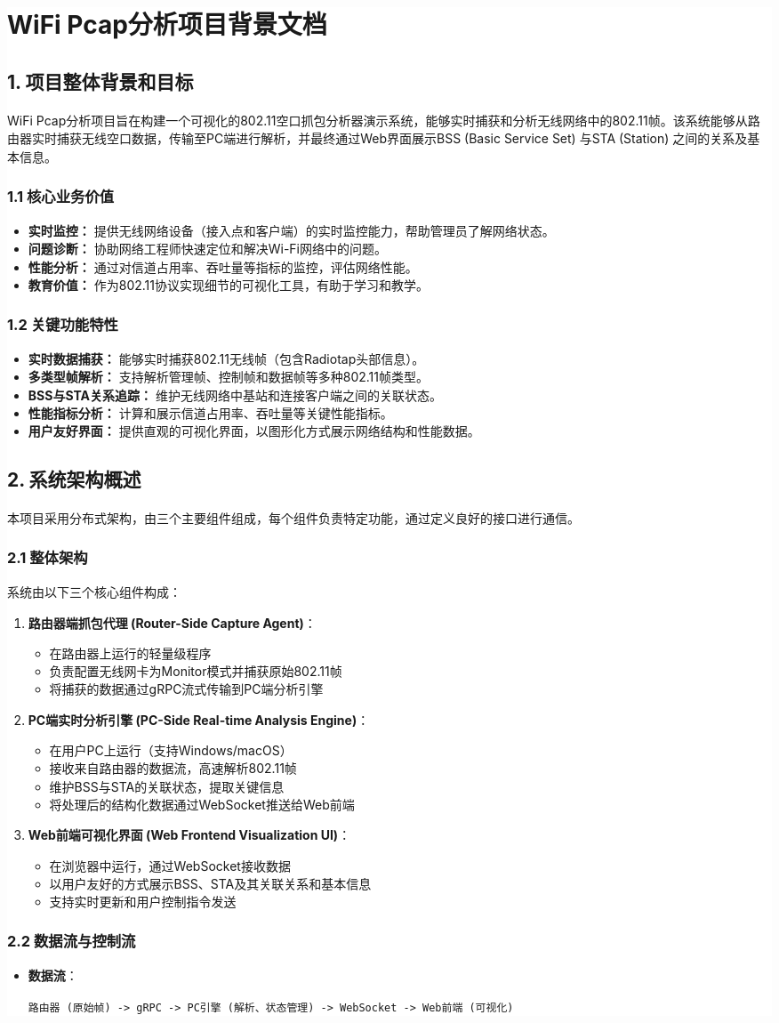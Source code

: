 # WiFi Pcap分析项目背景文档

## 1. 项目整体背景和目标

WiFi Pcap分析项目旨在构建一个可视化的802.11空口抓包分析器演示系统，能够实时捕获和分析无线网络中的802.11帧。该系统能够从路由器实时捕获无线空口数据，传输至PC端进行解析，并最终通过Web界面展示BSS (Basic Service Set) 与STA (Station) 之间的关系及基本信息。

### 1.1 核心业务价值

* **实时监控：** 提供无线网络设备（接入点和客户端）的实时监控能力，帮助管理员了解网络状态。
* **问题诊断：** 协助网络工程师快速定位和解决Wi-Fi网络中的问题。
* **性能分析：** 通过对信道占用率、吞吐量等指标的监控，评估网络性能。
* **教育价值：** 作为802.11协议实现细节的可视化工具，有助于学习和教学。

### 1.2 关键功能特性

* **实时数据捕获：** 能够实时捕获802.11无线帧（包含Radiotap头部信息）。
* **多类型帧解析：** 支持解析管理帧、控制帧和数据帧等多种802.11帧类型。
* **BSS与STA关系追踪：** 维护无线网络中基站和连接客户端之间的关联状态。
* **性能指标分析：** 计算和展示信道占用率、吞吐量等关键性能指标。
* **用户友好界面：** 提供直观的可视化界面，以图形化方式展示网络结构和性能数据。

## 2. 系统架构概述

本项目采用分布式架构，由三个主要组件组成，每个组件负责特定功能，通过定义良好的接口进行通信。

### 2.1 整体架构

系统由以下三个核心组件构成：

1. **路由器端抓包代理 (Router-Side Capture Agent)**：
   - 在路由器上运行的轻量级程序
   - 负责配置无线网卡为Monitor模式并捕获原始802.11帧
   - 将捕获的数据通过gRPC流式传输到PC端分析引擎

2. **PC端实时分析引擎 (PC-Side Real-time Analysis Engine)**：
   - 在用户PC上运行（支持Windows/macOS）
   - 接收来自路由器的数据流，高速解析802.11帧
   - 维护BSS与STA的关联状态，提取关键信息
   - 将处理后的结构化数据通过WebSocket推送给Web前端

3. **Web前端可视化界面 (Web Frontend Visualization UI)**：
   - 在浏览器中运行，通过WebSocket接收数据
   - 以用户友好的方式展示BSS、STA及其关联关系和基本信息
   - 支持实时更新和用户控制指令发送

### 2.2 数据流与控制流

* **数据流**：
  ```
  路由器 (原始帧) -> gRPC -> PC引擎 (解析、状态管理) -> WebSocket -> Web前端 (可视化)
  ```
